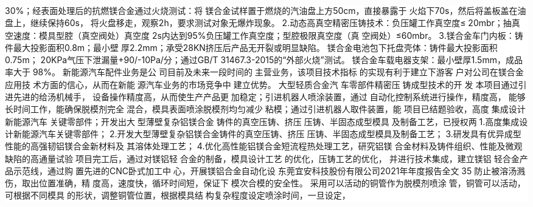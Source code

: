30%；经表面处理后的抗燃镁合金通过火烧测试：将
镁合金试样置于燃烧的汽油盘上方50cm，直接暴露于
火焰下70s，然后将盖板盖在油盘上，继续保持60s，
将火盘移走，观察2h，要求测试对象无爆炸现象。
2.动态高真空精密压铸技术：负压罐工作真空度≤
20mbr；抽真空速度：模具型腔（真空阀处）真空度
2s内达到95%负压罐工作真空度；型腔极限真空度（真
空阀处）≤60mbr。
3.镁合金车门内板：铸件最大投影面积0.8m；最小壁
厚2.2mm；承受28KN挤压后产品无开裂或明显缺陷。
镁合金电池包下托盘壳体：铸件最大投影面积0.75m；
20KPa气压下泄漏量+90/-10Pa/分；通过GB/T
31467.3-2015的“外部火烧”测试。
镁合金车载电器支架：最小壁厚1.5mm，成品率大于
98%。
新能源汽车配件业务是公
司目前及未来一段时间的
主营业务，该项目技术指标
的实现有利于建立下游客
户对公司在镁合金应用技
术方面的信心，从而在新能
源汽车业务的市场竞争中
建立优势。
大型轻质合金汽
车零部件精密压
铸成型技术的开
发
本项目通过引进先进的给汤机械手，
设备操作精度高，从而使生产产品更
加稳定；引进机器人喷涂装置，通过
自动化控制系统进行操作，精度高，
能够长时间工作，能确保脱模剂完全
混合，模具表面喷涂脱模剂均匀减少
粘模；通过引进机器人取件装置，能
项目已结题验收，高度
集成设计新能源汽车
关键零部件；开发出大
型薄壁复杂铝镁合金
铸件的真空压铸、挤压
压铸、半固态成型模具
及制备工艺，已授权两
1.高度集成设计新能源汽车关键零部件；
2.开发大型薄壁复杂铝镁合金铸件的真空压铸、挤压
压铸、半固态成型模具及制备工艺；
3.研发具有优异成型性能的高强韧铝镁合金新材料及
其溶体处理工艺；
4.优化高性能铝镁合金短流程热处理工艺，研究铝镁
合金材料及铸件组织、性能及微观缺陷的高通量试验
项目完工后，通过对镁铝轻
合金的制备，模具设计工艺
的优化，压铸工艺的优化，
并进行技术集成，建立镁铝
轻合金产品示范线，通过购
置先进的CNC卧式加工中
心，开展镁铝合金自动化设
东莞宜安科技股份有限公司2021年年度报告全文
35
防止被溶汤溅伤，取出位置准确，精
度高，速度快，循环时间短，保证下
模次合模的安全性。
采用可以活动的铜管作为脱模剂喷涂
管，铜管可以活动，可根据不同模具
的形状，调整铜管位置，根据模具结
构复杂程度设定喷涂时间，一旦设定，
